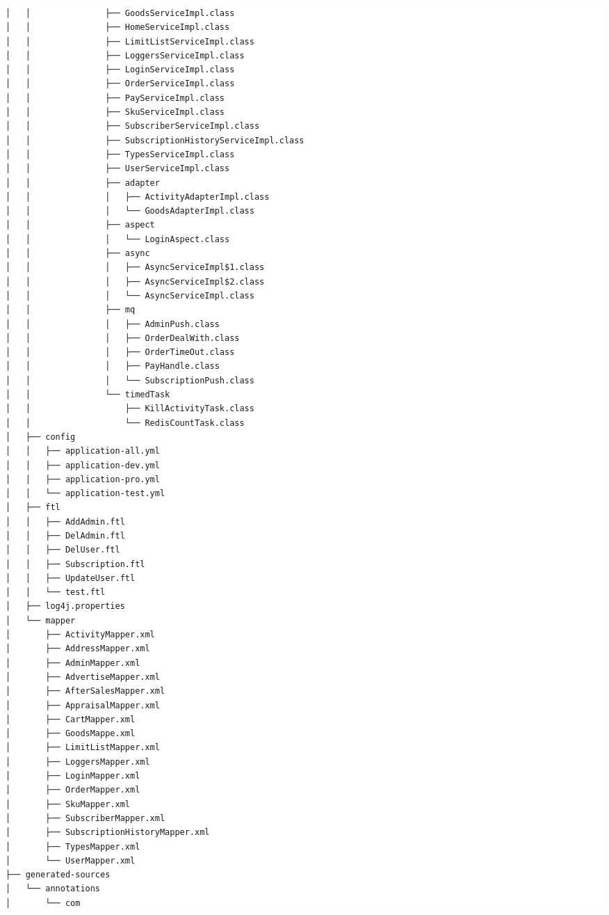     │   │               ├── GoodsServiceImpl.class
    │   │               ├── HomeServiceImpl.class
    │   │               ├── LimitListServiceImpl.class
    │   │               ├── LoggersServiceImpl.class
    │   │               ├── LoginServiceImpl.class
    │   │               ├── OrderServiceImpl.class
    │   │               ├── PayServiceImpl.class
    │   │               ├── SkuServiceImpl.class
    │   │               ├── SubscriberServiceImpl.class
    │   │               ├── SubscriptionHistoryServiceImpl.class
    │   │               ├── TypesServiceImpl.class
    │   │               ├── UserServiceImpl.class
    │   │               ├── adapter
    │   │               │   ├── ActivityAdapterImpl.class
    │   │               │   └── GoodsAdapterImpl.class
    │   │               ├── aspect
    │   │               │   └── LoginAspect.class
    │   │               ├── async
    │   │               │   ├── AsyncServiceImpl$1.class
    │   │               │   ├── AsyncServiceImpl$2.class
    │   │               │   └── AsyncServiceImpl.class
    │   │               ├── mq
    │   │               │   ├── AdminPush.class
    │   │               │   ├── OrderDealWith.class
    │   │               │   ├── OrderTimeOut.class
    │   │               │   ├── PayHandle.class
    │   │               │   └── SubscriptionPush.class
    │   │               └── timedTask
    │   │                   ├── KillActivityTask.class
    │   │                   └── RedisCountTask.class
    │   ├── config
    │   │   ├── application-all.yml
    │   │   ├── application-dev.yml
    │   │   ├── application-pro.yml
    │   │   └── application-test.yml
    │   ├── ftl
    │   │   ├── AddAdmin.ftl
    │   │   ├── DelAdmin.ftl
    │   │   ├── DelUser.ftl
    │   │   ├── Subscription.ftl
    │   │   ├── UpdateUser.ftl
    │   │   └── test.ftl
    │   ├── log4j.properties
    │   └── mapper
    │       ├── ActivityMapper.xml
    │       ├── AddressMapper.xml
    │       ├── AdminMapper.xml
    │       ├── AdvertiseMapper.xml
    │       ├── AfterSalesMapper.xml
    │       ├── AppraisalMapper.xml
    │       ├── CartMapper.xml
    │       ├── GoodsMappe.xml
    │       ├── LimitListMapper.xml
    │       ├── LoggersMapper.xml
    │       ├── LoginMapper.xml
    │       ├── OrderMapper.xml
    │       ├── SkuMapper.xml
    │       ├── SubscriberMapper.xml
    │       ├── SubscriptionHistoryMapper.xml
    │       ├── TypesMapper.xml
    │       └── UserMapper.xml
    ├── generated-sources
    │   └── annotations
    │       └── com
